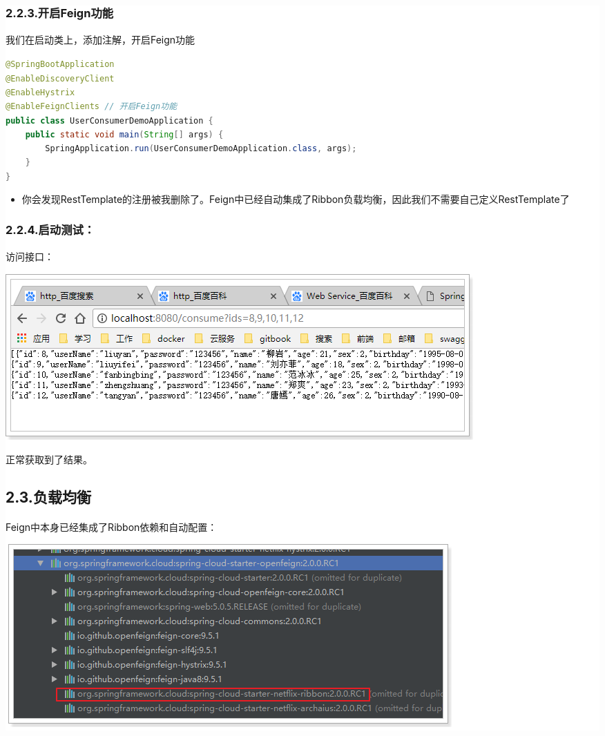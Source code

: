 
### 2.2.3.开启Feign功能

我们在启动类上，添加注解，开启Feign功能

```java
@SpringBootApplication
@EnableDiscoveryClient
@EnableHystrix
@EnableFeignClients // 开启Feign功能
public class UserConsumerDemoApplication {
    public static void main(String[] args) {
        SpringApplication.run(UserConsumerDemoApplication.class, args);
    }
}
```

- 你会发现RestTemplate的注册被我删除了。Feign中已经自动集成了Ribbon负载均衡，因此我们不需要自己定义RestTemplate了

### 2.2.4.启动测试：

访问接口：

 ![1525666476326](assets/1525666476326.png)

正常获取到了结果。

## 2.3.负载均衡

Feign中本身已经集成了Ribbon依赖和自动配置：

​	![1525672070679](assets/1525672070679.png)
